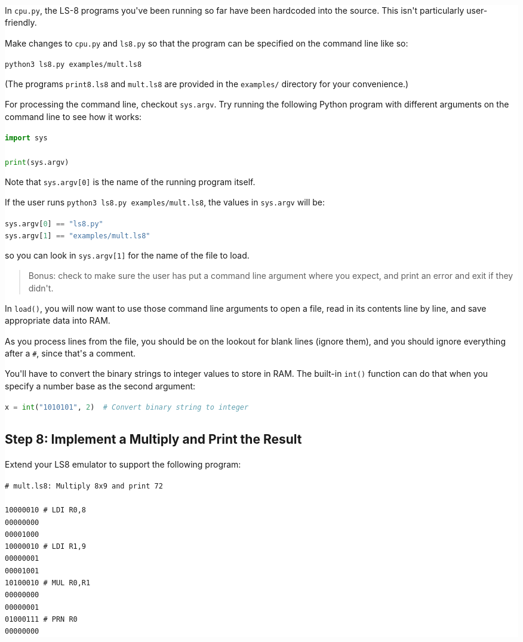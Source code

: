 In `cpu.py`, the LS-8 programs you've been running so far have been hardcoded into the source. This isn't particularly
user-friendly.

Make changes to `cpu.py` and `ls8.py` so that the program can be specified on the command line like so:

```
python3 ls8.py examples/mult.ls8
```

(The programs `print8.ls8` and `mult.ls8` are provided in the `examples/`
directory for your convenience.)

For processing the command line, checkout `sys.argv`. Try running the following Python program with different arguments
on the command line to see how it works:

```python
import sys

print(sys.argv)
```

Note that `sys.argv[0]` is the name of the running program itself.

If the user runs `python3 ls8.py examples/mult.ls8`, the values in `sys.argv`
will be:

```python
sys.argv[0] == "ls8.py"
sys.argv[1] == "examples/mult.ls8"
```

so you can look in `sys.argv[1]` for the name of the file to load.

> Bonus: check to make sure the user has put a command line argument where you
> expect, and print an error and exit if they didn't.

In `load()`, you will now want to use those command line arguments to open a file, read in its contents line by line,
and save appropriate data into RAM.

As you process lines from the file, you should be on the lookout for blank lines
(ignore them), and you should ignore everything after a `#`, since that's a comment.

You'll have to convert the binary strings to integer values to store in RAM. The built-in `int()` function can do that
when you specify a number base as the second argument:

```python
x = int("1010101", 2)  # Convert binary string to integer
```

## Step 8: Implement a Multiply and Print the Result

Extend your LS8 emulator to support the following program:

```
# mult.ls8: Multiply 8x9 and print 72

10000010 # LDI R0,8
00000000
00001000
10000010 # LDI R1,9
00000001
00001001
10100010 # MUL R0,R1
00000000
00000001
01000111 # PRN R0
00000000
```